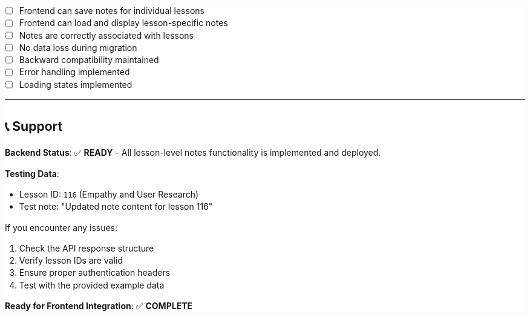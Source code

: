 - [ ] Frontend can save notes for individual lessons
- [ ] Frontend can load and display lesson-specific notes
- [ ] Notes are correctly associated with lessons
- [ ] No data loss during migration
- [ ] Backward compatibility maintained
- [ ] Error handling implemented
- [ ] Loading states implemented

---

## 📞 **Support**

**Backend Status**: ✅ **READY** - All lesson-level notes functionality is implemented and deployed.

**Testing Data**: 
- Lesson ID: `116` (Empathy and User Research)
- Test note: "Updated note content for lesson 116"

If you encounter any issues:
1. Check the API response structure
2. Verify lesson IDs are valid
3. Ensure proper authentication headers
4. Test with the provided example data

**Ready for Frontend Integration**: ✅ **COMPLETE**
